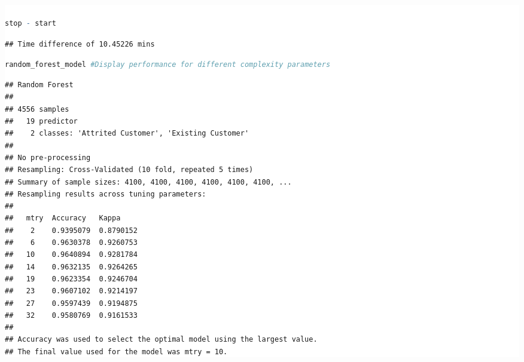 ``` r

stop - start
```

    ## Time difference of 10.45226 mins

``` r
random_forest_model #Display performance for different complexity parameters
```

    ## Random Forest 
    ## 
    ## 4556 samples
    ##   19 predictor
    ##    2 classes: 'Attrited Customer', 'Existing Customer' 
    ## 
    ## No pre-processing
    ## Resampling: Cross-Validated (10 fold, repeated 5 times) 
    ## Summary of sample sizes: 4100, 4100, 4100, 4100, 4100, 4100, ... 
    ## Resampling results across tuning parameters:
    ## 
    ##   mtry  Accuracy   Kappa    
    ##    2    0.9395079  0.8790152
    ##    6    0.9630378  0.9260753
    ##   10    0.9640894  0.9281784
    ##   14    0.9632135  0.9264265
    ##   19    0.9623354  0.9246704
    ##   23    0.9607102  0.9214197
    ##   27    0.9597439  0.9194875
    ##   32    0.9580769  0.9161533
    ## 
    ## Accuracy was used to select the optimal model using the largest value.
    ## The final value used for the model was mtry = 10.
